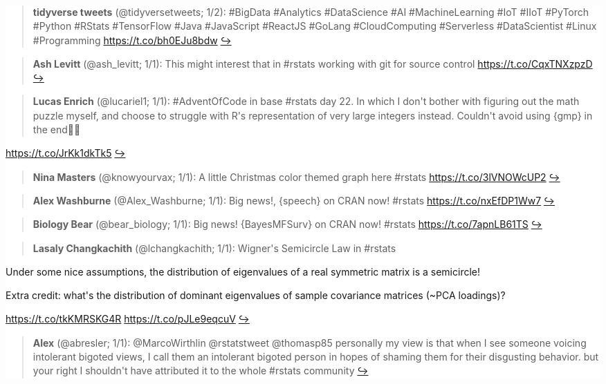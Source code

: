 


> **tidyverse tweets** (@tidyversetweets; 1/2): #BigData #Analytics #DataScience #AI #MachineLearning #IoT #IIoT #PyTorch #Python #RStats #TensorFlow #Java #JavaScript #ReactJS #GoLang #CloudComputing #Serverless #DataScientist #Linux #Programming https://t.co/bh0EJu8bdw  [&#8618;](https://twitter.com/dataandme/status/1208805509123452931)




> **Ash Levitt** (@ash_levitt; 1/1): This might interest that in #rstats working with git for source control https://t.co/CqxTNXzpzD  [&#8618;](https://twitter.com/dataandme/status/1208915882757566466)




> **Lucas Enrich** (@lucariel1; 1/1): #AdventOfCode in base #rstats day 22. In which I don't bother with figuring out the math puzzle myself, and choose to struggle with R's representation of very large integers instead. Couldn't avoid using {gmp} in the end🤷‍♂️
>
https://t.co/JrKk1dkTk5  [&#8618;](https://twitter.com/dataandme/status/1208873865461587970)




> **Nina Masters** (@knowyourvax; 1/1): A little Christmas color themed graph here
#rstats https://t.co/3lVNOWcUP2  [&#8618;](https://twitter.com/dataandme/status/1208785503052587008)




> **Alex Washburne** (@Alex_Washburne; 1/1): Big news!, {speech} on CRAN now! #rstats https://t.co/nxEfDP1Ww7  [&#8618;](https://twitter.com/dataandme/status/1208829001235673088)




> **Biology Bear** (@bear_biology; 1/1): Big news! {BayesMFSurv} on CRAN now! #rstats https://t.co/7apnLB61TS  [&#8618;](https://twitter.com/dataandme/status/1208829208895672321)




> **Lasaly Changkachith** (@lchangkachith; 1/1): Wigner's Semicircle Law in #rstats
>
Under some nice assumptions, the distribution of eigenvalues of a real symmetric matrix is a semicircle!
>
Extra credit: what's the distribution of dominant eigenvalues of sample covariance matrices (~PCA loadings)?
>
https://t.co/tkKMRSKG4R https://t.co/pJLe9eqcuV  [&#8618;](https://twitter.com/dataandme/status/1208828406181195776)




> **Alex** (@abresler; 1/1): @MarcoWirthlin @rstatstweet @thomasp85 personally my view is that when I see someone voicing intolerant bigoted views, I call them an intolerant bigoted person in hopes of shaming them for their disgusting behavior. but your right I shouldn't have attributed it to the whole #rstats community  [&#8618;](https://twitter.com/dataandme/status/1208814530857295872)

